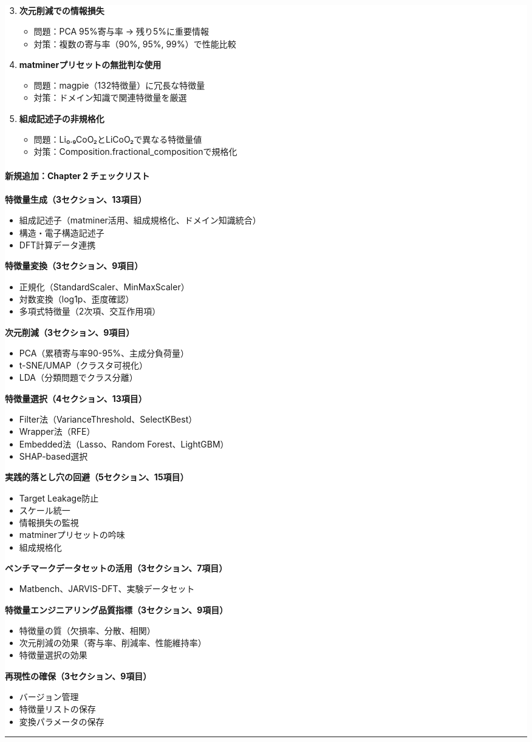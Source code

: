 3. **次元削減での情報損失**
   - 問題：PCA 95%寄与率 → 残り5%に重要情報
   - 対策：複数の寄与率（90%, 95%, 99%）で性能比較

4. **matminerプリセットの無批判な使用**
   - 問題：magpie（132特徴量）に冗長な特徴量
   - 対策：ドメイン知識で関連特徴量を厳選

5. **組成記述子の非規格化**
   - 問題：Li₀.₉CoO₂とLiCoO₂で異なる特徴量値
   - 対策：Composition.fractional_compositionで規格化

#### 新規追加：Chapter 2 チェックリスト

**特徴量生成（3セクション、13項目）**
- 組成記述子（matminer活用、組成規格化、ドメイン知識統合）
- 構造・電子構造記述子
- DFT計算データ連携

**特徴量変換（3セクション、9項目）**
- 正規化（StandardScaler、MinMaxScaler）
- 対数変換（log1p、歪度確認）
- 多項式特徴量（2次項、交互作用項）

**次元削減（3セクション、9項目）**
- PCA（累積寄与率90-95%、主成分負荷量）
- t-SNE/UMAP（クラスタ可視化）
- LDA（分類問題でクラス分離）

**特徴量選択（4セクション、13項目）**
- Filter法（VarianceThreshold、SelectKBest）
- Wrapper法（RFE）
- Embedded法（Lasso、Random Forest、LightGBM）
- SHAP-based選択

**実践的落とし穴の回避（5セクション、15項目）**
- Target Leakage防止
- スケール統一
- 情報損失の監視
- matminerプリセットの吟味
- 組成規格化

**ベンチマークデータセットの活用（3セクション、7項目）**
- Matbench、JARVIS-DFT、実験データセット

**特徴量エンジニアリング品質指標（3セクション、9項目）**
- 特徴量の質（欠損率、分散、相関）
- 次元削減の効果（寄与率、削減率、性能維持率）
- 特徴量選択の効果

**再現性の確保（3セクション、9項目）**
- バージョン管理
- 特徴量リストの保存
- 変換パラメータの保存

---
